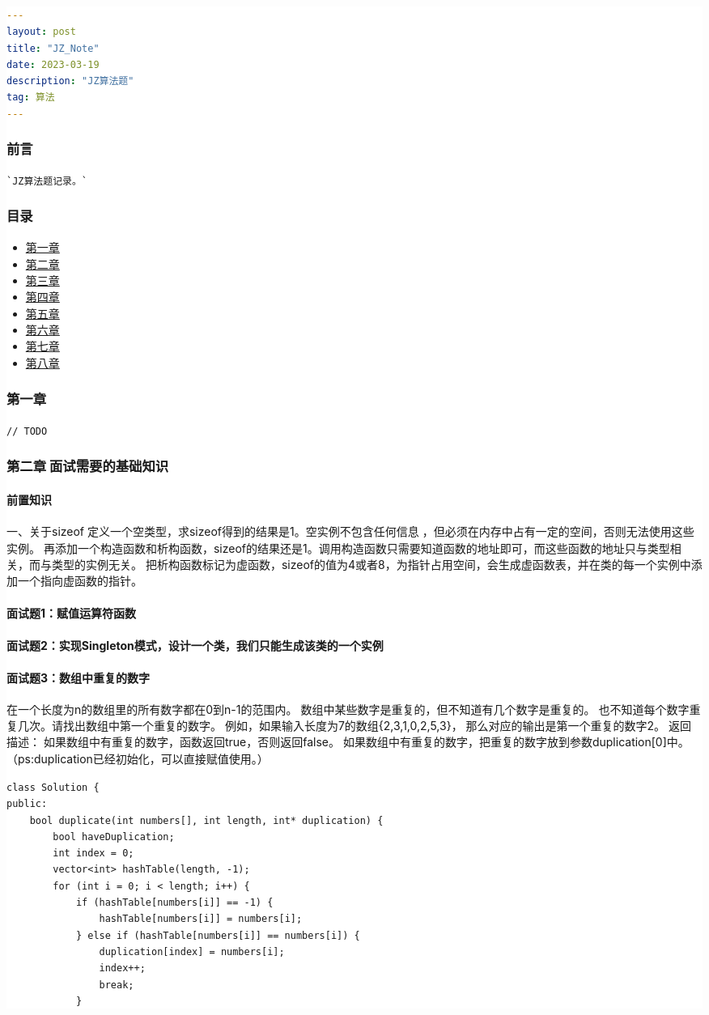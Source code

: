 ```yaml
---
layout: post
title: "JZ_Note"
date: 2023-03-19
description: "JZ算法题"
tag: 算法
---
```


### 前言

	`JZ算法题记录。`

### 目录

* [第一章](#chapter1)
* [第二章](#chapter2)
* [第三章](#chapter3)
* [第四章](#chapter4)
* [第五章](#chapter5)
* [第六章](#chapter6)
* [第七章](#chapter7)
* [第八章](#chapter8)

### <a name="chapter1"></a>第一章

	// TODO

### <a name="chapter2"></a>第二章 面试需要的基础知识

#### 前置知识 ####

一、关于sizeof
定义一个空类型，求sizeof得到的结果是1。空实例不包含任何信息 ，但必须在内存中占有一定的空间，否则无法使用这些实例。
再添加一个构造函数和析构函数，sizeof的结果还是1。调用构造函数只需要知道函数的地址即可，而这些函数的地址只与类型相关，而与类型的实例无关。
把析构函数标记为虚函数，sizeof的值为4或者8，为指针占用空间，会生成虚函数表，并在类的每一个实例中添加一个指向虚函数的指针。

#### 面试题1：赋值运算符函数 ####

#### 面试题2：实现Singleton模式，设计一个类，我们只能生成该类的一个实例 ####

#### 面试题3：数组中重复的数字 ####

在一个长度为n的数组里的所有数字都在0到n-1的范围内。 数组中某些数字是重复的，但不知道有几个数字是重复的。
也不知道每个数字重复几次。请找出数组中第一个重复的数字。 例如，如果输入长度为7的数组{2,3,1,0,2,5,3}，
那么对应的输出是第一个重复的数字2。
返回描述：
如果数组中有重复的数字，函数返回true，否则返回false。
如果数组中有重复的数字，把重复的数字放到参数duplication[0]中。（ps:duplication已经初始化，可以直接赋值使用。）

    class Solution {
    public:
	    bool duplicate(int numbers[], int length, int* duplication) {
	    	bool haveDuplication;
	    	int index = 0;
	    	vector<int> hashTable(length, -1);
	    	for (int i = 0; i < length; i++) {
		    	if (hashTable[numbers[i]] == -1) {
		    		hashTable[numbers[i]] = numbers[i];
		    	} else if (hashTable[numbers[i]] == numbers[i]) {
		    		duplication[index] = numbers[i];
				    index++;
				    break;
		    	}